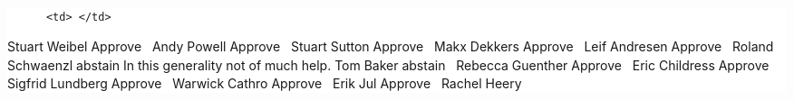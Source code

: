           <td> </td>
</tr>
        <tr valign="top">
          <td>Stuart Weibel</td>
          <td>Approve</td>
          <td> </td>
</tr>
        <tr valign="top">
          <td>Andy Powell</td>
          <td>Approve</td>
          <td> </td>
</tr>
        <tr valign="top">
          <td>Stuart Sutton</td>
          <td>Approve</td>
          <td> </td>
</tr>
        <tr valign="top">
          <td>Makx Dekkers</td>
          <td>Approve</td>
          <td> </td>
</tr>
        <tr valign="top">
          <td>Leif Andresen</td>
          <td>Approve</td>
          <td> </td>
</tr>
        <tr valign="top">
          <td>Roland Schwaenzl</td>
          <td>abstain</td>
          <td>In this generality not of much help.</td>
</tr>
        <tr valign="top">
          <td>Tom Baker</td>
          <td>abstain</td>
          <td> </td>
</tr>
        <tr valign="top">
          <td>Rebecca Guenther</td>
          <td>Approve</td>
          <td> </td>
</tr>
        <tr valign="top">
          <td>Eric Childress</td>
          <td>Approve</td>
          <td> </td>
</tr>
        <tr valign="top">
          <td>Sigfrid Lundberg</td>
          <td>Approve</td>
          <td> </td>
</tr>
        <tr valign="top">
          <td>Warwick Cathro</td>
          <td>Approve</td>
          <td> </td>
</tr>
        <tr valign="top">
          <td>Erik Jul</td>
          <td>Approve</td>
          <td> </td>
</tr>
        <tr valign="top">
          <td>Rachel Heery</td>